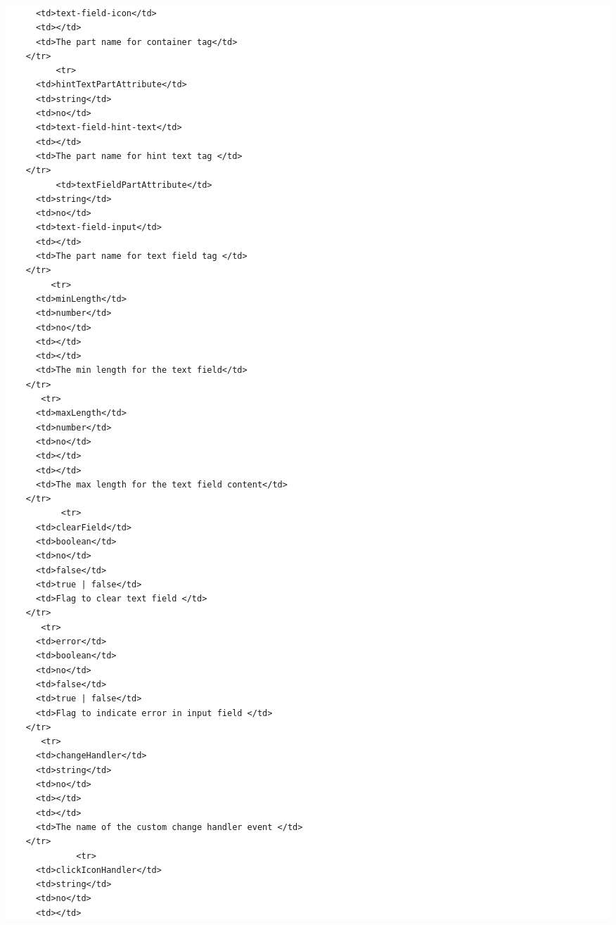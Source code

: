           <td>text-field-icon</td>
          <td></td>
          <td>The part name for container tag</td>
        </tr>
              <tr>
          <td>hintTextPartAttribute</td>
          <td>string</td>
          <td>no</td>
          <td>text-field-hint-text</td>
          <td></td>
          <td>The part name for hint text tag </td>
        </tr>
              <td>textFieldPartAttribute</td>
          <td>string</td>
          <td>no</td>
          <td>text-field-input</td>
          <td></td>
          <td>The part name for text field tag </td>
        </tr>
             <tr>
          <td>minLength</td>
          <td>number</td>
          <td>no</td>
          <td></td>
          <td></td>
          <td>The min length for the text field</td>
        </tr>
           <tr>
          <td>maxLength</td>
          <td>number</td>
          <td>no</td>
          <td></td>
          <td></td>
          <td>The max length for the text field content</td>
        </tr>
               <tr>
          <td>clearField</td>
          <td>boolean</td>
          <td>no</td>
          <td>false</td>
          <td>true | false</td>
          <td>Flag to clear text field </td>
        </tr>
           <tr>
          <td>error</td>
          <td>boolean</td>
          <td>no</td>
          <td>false</td>
          <td>true | false</td>
          <td>Flag to indicate error in input field </td>
        </tr>
           <tr>
          <td>changeHandler</td>
          <td>string</td>
          <td>no</td>
          <td></td>
          <td></td>
          <td>The name of the custom change handler event </td>
        </tr>
                  <tr>
          <td>clickIconHandler</td>
          <td>string</td>
          <td>no</td>
          <td></td>